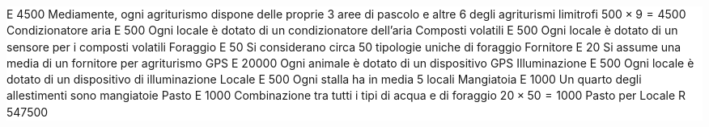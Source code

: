 <td style="text-align: left;">E</td>
<td style="text-align: left;">4500</td>
<td style="text-align: left;">Mediamente, ogni agriturismo dispone delle proprie 3 aree di pascolo e altre 6 degli agriturismi limitrofi <span class="math inline">500 × 9 = 4500</span></td>
</tr>
<tr class="odd">
<td style="text-align: left;">Condizionatore aria</td>
<td style="text-align: left;">E</td>
<td style="text-align: left;">500</td>
<td style="text-align: left;">Ogni locale è dotato di un condizionatore dell’aria</td>
</tr>
<tr class="even">
<td style="text-align: left;">Composti volatili</td>
<td style="text-align: left;">E</td>
<td style="text-align: left;">500</td>
<td style="text-align: left;">Ogni locale è dotato di un sensore per i composti volatili</td>
</tr>
<tr class="odd">
<td style="text-align: left;">Foraggio</td>
<td style="text-align: left;">E</td>
<td style="text-align: left;">50</td>
<td style="text-align: left;">Si considerano circa 50 tipologie uniche di foraggio</td>
</tr>
<tr class="even">
<td style="text-align: left;">Fornitore</td>
<td style="text-align: left;">E</td>
<td style="text-align: left;">20</td>
<td style="text-align: left;">Si assume una media di un fornitore per agriturismo</td>
</tr>
<tr class="odd">
<td style="text-align: left;">GPS</td>
<td style="text-align: left;">E</td>
<td style="text-align: left;">20000</td>
<td style="text-align: left;">Ogni animale è dotato di un dispositivo GPS</td>
</tr>
<tr class="even">
<td style="text-align: left;">Illuminazione</td>
<td style="text-align: left;">E</td>
<td style="text-align: left;">500</td>
<td style="text-align: left;">Ogni locale è dotato di un dispositivo di illuminazione</td>
</tr>
<tr class="odd">
<td style="text-align: left;">Locale</td>
<td style="text-align: left;">E</td>
<td style="text-align: left;">500</td>
<td style="text-align: left;">Ogni stalla ha in media 5 locali</td>
</tr>
<tr class="even">
<td style="text-align: left;">Mangiatoia</td>
<td style="text-align: left;">E</td>
<td style="text-align: left;">1000</td>
<td style="text-align: left;">Un quarto degli allestimenti sono mangiatoie</td>
</tr>
<tr class="odd">
<td style="text-align: left;">Pasto</td>
<td style="text-align: left;">E</td>
<td style="text-align: left;">1000</td>
<td style="text-align: left;">Combinazione tra tutti i tipi di acqua e di foraggio <span class="math inline">20 × 50 = 1000</span></td>
</tr>
<tr class="even">
<td style="text-align: left;">Pasto per Locale</td>
<td style="text-align: left;">R</td>
<td style="text-align: left;">547500</td>